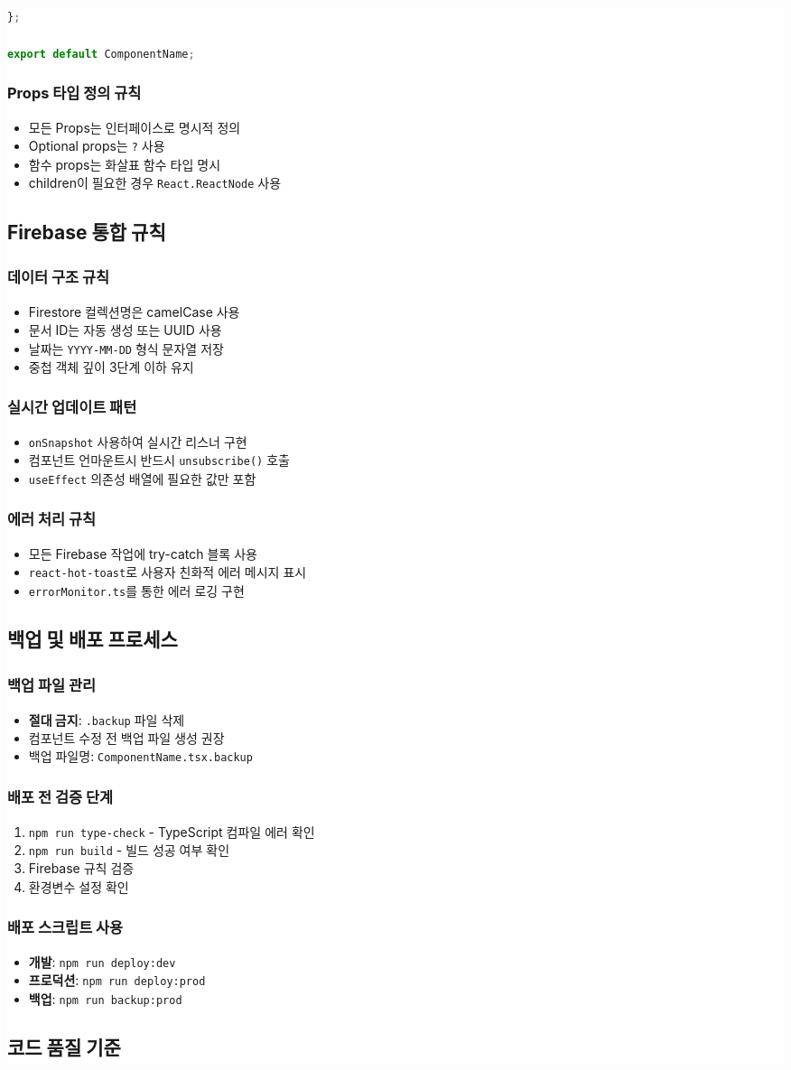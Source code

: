 ```typescript
};

export default ComponentName;
```

### Props 타입 정의 규칙
- 모든 Props는 인터페이스로 명시적 정의
- Optional props는 `?` 사용
- 함수 props는 화살표 함수 타입 명시
- children이 필요한 경우 `React.ReactNode` 사용

## Firebase 통합 규칙

### 데이터 구조 규칙
- Firestore 컬렉션명은 camelCase 사용
- 문서 ID는 자동 생성 또는 UUID 사용
- 날짜는 `YYYY-MM-DD` 형식 문자열 저장
- 중첩 객체 깊이 3단계 이하 유지

### 실시간 업데이트 패턴
- `onSnapshot` 사용하여 실시간 리스너 구현
- 컴포넌트 언마운트시 반드시 `unsubscribe()` 호출
- `useEffect` 의존성 배열에 필요한 값만 포함

### 에러 처리 규칙
- 모든 Firebase 작업에 try-catch 블록 사용
- `react-hot-toast`로 사용자 친화적 에러 메시지 표시
- `errorMonitor.ts`를 통한 에러 로깅 구현

## 백업 및 배포 프로세스

### 백업 파일 관리
- **절대 금지**: `.backup` 파일 삭제
- 컴포넌트 수정 전 백업 파일 생성 권장
- 백업 파일명: `ComponentName.tsx.backup`

### 배포 전 검증 단계
1. `npm run type-check` - TypeScript 컴파일 에러 확인
2. `npm run build` - 빌드 성공 여부 확인
3. Firebase 규칙 검증
4. 환경변수 설정 확인

### 배포 스크립트 사용
- **개발**: `npm run deploy:dev`
- **프로덕션**: `npm run deploy:prod`
- **백업**: `npm run backup:prod`

## 코드 품질 기준
